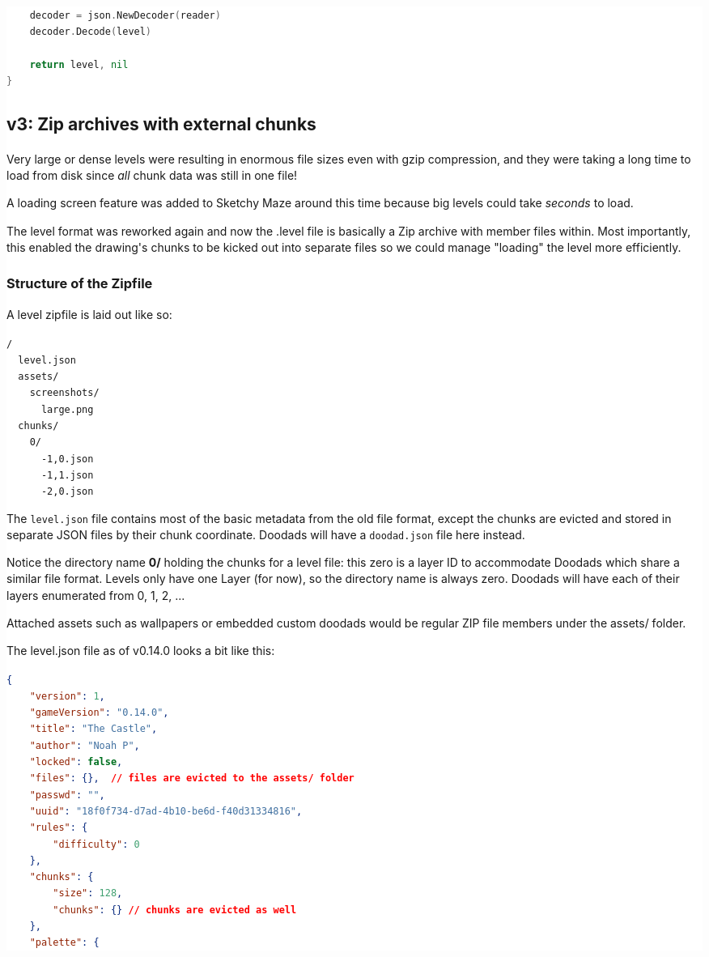 ```go
	decoder = json.NewDecoder(reader)
	decoder.Decode(level)

	return level, nil
}
```

## v3: Zip archives with external chunks

Very large or dense levels were resulting in enormous file sizes even with gzip compression, and they were taking a long time to load from disk since _all_ chunk data was still in one file!

A loading screen feature was added to Sketchy Maze around this time because big levels could take _seconds_ to load.

The level format was reworked again and now the .level file is basically a Zip archive with member files within. Most importantly, this enabled the drawing's chunks to be kicked out into separate files so we could manage "loading" the level more efficiently.

### Structure of the Zipfile

A level zipfile is laid out like so:

```
/
  level.json
  assets/
    screenshots/
      large.png
  chunks/
    0/
      -1,0.json
      -1,1.json
      -2,0.json
```

The `level.json` file contains most of the basic metadata from the old file format, except the chunks are evicted and stored in separate JSON files by their chunk coordinate. Doodads will have a `doodad.json` file here instead.

Notice the directory name **0/** holding the chunks for a level file: this zero is a layer ID to accommodate Doodads which share a similar file format. Levels only have one Layer (for now), so the directory name is always zero. Doodads will have each of their layers enumerated from 0, 1, 2, ...

Attached assets such as wallpapers or embedded custom doodads would be regular ZIP file members under the assets/ folder.

The level.json file as of v0.14.0 looks a bit like this:

```json
{
    "version": 1,
    "gameVersion": "0.14.0",
    "title": "The Castle",
    "author": "Noah P",
    "locked": false,
    "files": {},  // files are evicted to the assets/ folder
    "passwd": "",
    "uuid": "18f0f734-d7ad-4b10-be6d-f40d31334816",
    "rules": {
        "difficulty": 0
    },
    "chunks": {
        "size": 128,
        "chunks": {} // chunks are evicted as well
    },
    "palette": {
```